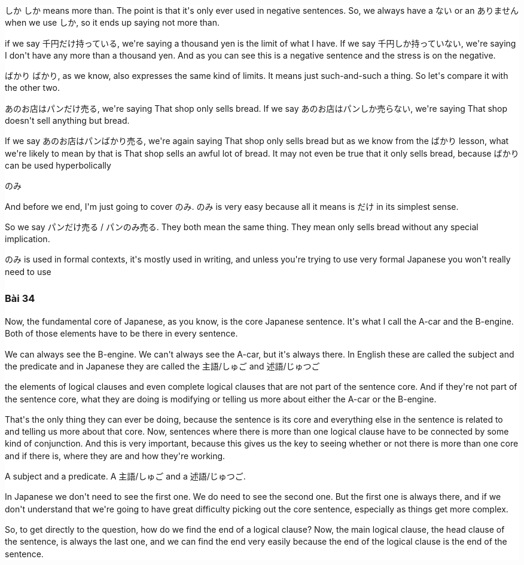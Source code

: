 しか 
しか means more than.
The point is that it's only ever used in negative sentences. So, we always have a ない or an ありません when we use しか, so it ends up saying not more than.

if we say 千円だけ持っている, we're saying a thousand yen is the limit of what I have. If we say 千円しか持っていない, we're saying I don't have any more than a thousand yen. And as you can see this is a negative sentence and the stress is on the negative.

ばかり
ばかり, as we know, also expresses the same kind of limits. It means just such-and-such a thing. So let's compare it with the other two.

あのお店はパンだけ売る, we're saying That shop only sells bread. If we say あのお店はパンしか売らない, we're saying That shop doesn't sell anything but bread.

If we say あのお店はパンばかり売る, we're again saying That shop only sells bread but as we know from the ばかり lesson, what we're likely to mean by that is That shop sells an awful lot of bread. It may not even be true that it only sells bread, because ばかり can be used hyperbolically


のみ

And before we end, I'm just going to cover のみ. のみ is very easy because all it means is だけ in its simplest sense.

So we say パンだけ売る / パンのみ売る. They both mean the same thing. They mean only sells bread without any special implication.

のみ is used in formal contexts, it's mostly used in writing, and unless you're trying to use very formal Japanese you won't really need to use 

### Bài 34

Now, the fundamental core of Japanese, as you know, is the core Japanese sentence. It's what I call the A-car and the B-engine. Both of those elements have to be there in every sentence.

We can always see the B-engine. We can't always see the A-car, but it's always there. In English these are called the subject and the predicate and in Japanese they are called the 主語/しゅご and 述語/じゅつご

the elements of logical clauses and even complete logical clauses that are not part of the sentence core. And if they're not part of the sentence core, what they are doing is modifying or telling us more about either the A-car or the B-engine.

That's the only thing they can ever be doing, because the sentence is its core and everything else in the sentence is related to and telling us more about that core. Now, sentences where there is more than one logical clause have to be connected by some kind of conjunction. And this is very important, because this gives us the key to seeing whether or not there is more than one core and if there is, where they are and how they're working.

A subject and a predicate. A 主語/しゅご and a 述語/じゅつご.

In Japanese we don't need to see the first one. We do need to see the second one. But the first one is always there, and if we don't understand that we're going to have great difficulty picking out the core sentence, especially as things get more complex.

So, to get directly to the question, how do we find the end of a logical clause? Now, the main logical clause, the head clause of the sentence, is always the last one, and we can find the end very easily because the end of the logical clause is the end of the sentence.
